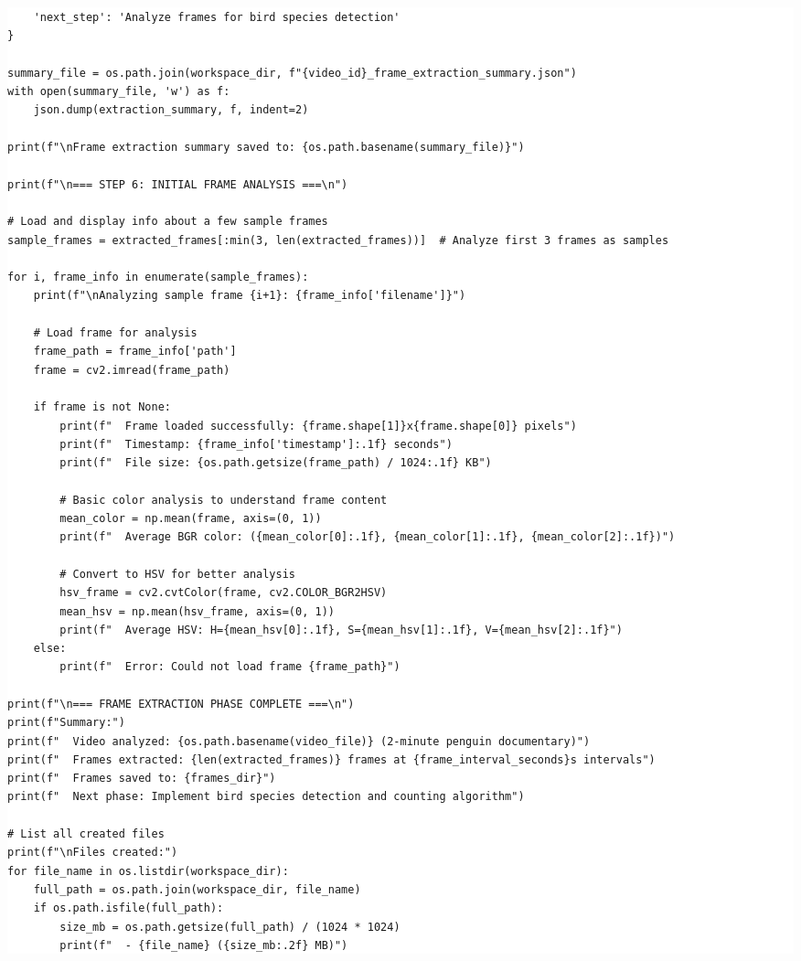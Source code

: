         'next_step': 'Analyze frames for bird species detection'
    }
    
    summary_file = os.path.join(workspace_dir, f"{video_id}_frame_extraction_summary.json")
    with open(summary_file, 'w') as f:
        json.dump(extraction_summary, f, indent=2)
    
    print(f"\nFrame extraction summary saved to: {os.path.basename(summary_file)}")
    
    print(f"\n=== STEP 6: INITIAL FRAME ANALYSIS ===\n")
    
    # Load and display info about a few sample frames
    sample_frames = extracted_frames[:min(3, len(extracted_frames))]  # Analyze first 3 frames as samples
    
    for i, frame_info in enumerate(sample_frames):
        print(f"\nAnalyzing sample frame {i+1}: {frame_info['filename']}")
        
        # Load frame for analysis
        frame_path = frame_info['path']
        frame = cv2.imread(frame_path)
        
        if frame is not None:
            print(f"  Frame loaded successfully: {frame.shape[1]}x{frame.shape[0]} pixels")
            print(f"  Timestamp: {frame_info['timestamp']:.1f} seconds")
            print(f"  File size: {os.path.getsize(frame_path) / 1024:.1f} KB")
            
            # Basic color analysis to understand frame content
            mean_color = np.mean(frame, axis=(0, 1))
            print(f"  Average BGR color: ({mean_color[0]:.1f}, {mean_color[1]:.1f}, {mean_color[2]:.1f})")
            
            # Convert to HSV for better analysis
            hsv_frame = cv2.cvtColor(frame, cv2.COLOR_BGR2HSV)
            mean_hsv = np.mean(hsv_frame, axis=(0, 1))
            print(f"  Average HSV: H={mean_hsv[0]:.1f}, S={mean_hsv[1]:.1f}, V={mean_hsv[2]:.1f}")
        else:
            print(f"  Error: Could not load frame {frame_path}")
    
    print(f"\n=== FRAME EXTRACTION PHASE COMPLETE ===\n")
    print(f"Summary:")
    print(f"  Video analyzed: {os.path.basename(video_file)} (2-minute penguin documentary)")
    print(f"  Frames extracted: {len(extracted_frames)} frames at {frame_interval_seconds}s intervals")
    print(f"  Frames saved to: {frames_dir}")
    print(f"  Next phase: Implement bird species detection and counting algorithm")
    
    # List all created files
    print(f"\nFiles created:")
    for file_name in os.listdir(workspace_dir):
        full_path = os.path.join(workspace_dir, file_name)
        if os.path.isfile(full_path):
            size_mb = os.path.getsize(full_path) / (1024 * 1024)
            print(f"  - {file_name} ({size_mb:.2f} MB)")
    